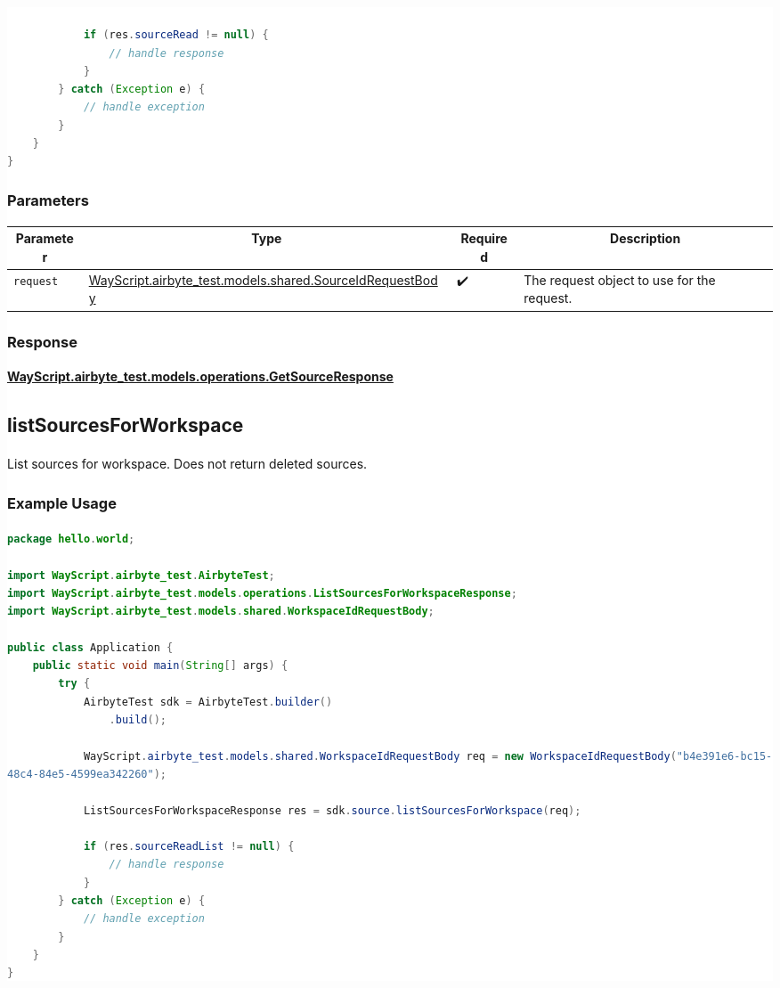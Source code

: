 ```java

            if (res.sourceRead != null) {
                // handle response
            }
        } catch (Exception e) {
            // handle exception
        }
    }
}
```

### Parameters

| Parameter                                                                                              | Type                                                                                                   | Required                                                                                               | Description                                                                                            |
| ------------------------------------------------------------------------------------------------------ | ------------------------------------------------------------------------------------------------------ | ------------------------------------------------------------------------------------------------------ | ------------------------------------------------------------------------------------------------------ |
| `request`                                                                                              | [WayScript.airbyte_test.models.shared.SourceIdRequestBody](../../models/shared/SourceIdRequestBody.md) | :heavy_check_mark:                                                                                     | The request object to use for the request.                                                             |


### Response

**[WayScript.airbyte_test.models.operations.GetSourceResponse](../../models/operations/GetSourceResponse.md)**


## listSourcesForWorkspace

List sources for workspace. Does not return deleted sources.

### Example Usage

```java
package hello.world;

import WayScript.airbyte_test.AirbyteTest;
import WayScript.airbyte_test.models.operations.ListSourcesForWorkspaceResponse;
import WayScript.airbyte_test.models.shared.WorkspaceIdRequestBody;

public class Application {
    public static void main(String[] args) {
        try {
            AirbyteTest sdk = AirbyteTest.builder()
                .build();

            WayScript.airbyte_test.models.shared.WorkspaceIdRequestBody req = new WorkspaceIdRequestBody("b4e391e6-bc15-48c4-84e5-4599ea342260");            

            ListSourcesForWorkspaceResponse res = sdk.source.listSourcesForWorkspace(req);

            if (res.sourceReadList != null) {
                // handle response
            }
        } catch (Exception e) {
            // handle exception
        }
    }
}
```
